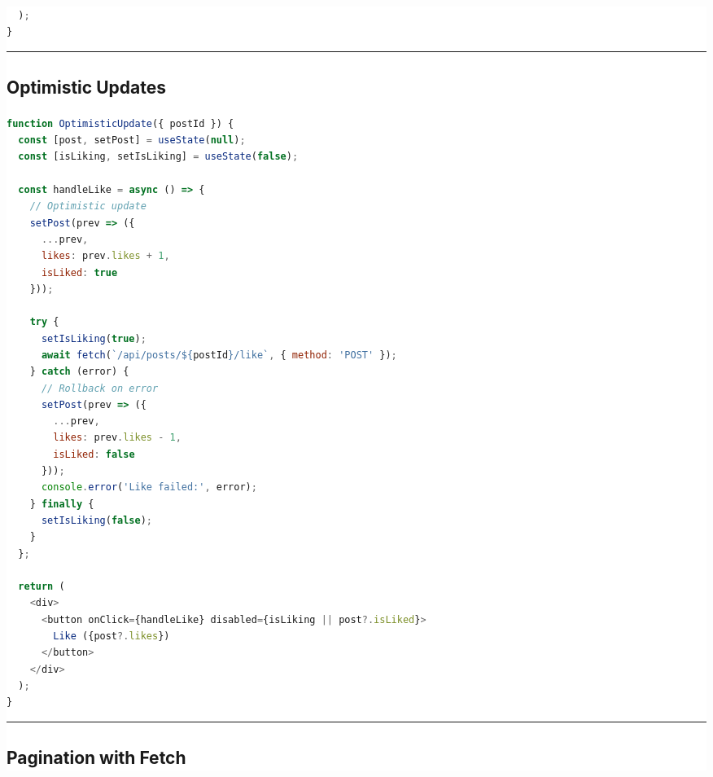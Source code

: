 ```javascript
  );
}
```

---

## Optimistic Updates

```javascript
function OptimisticUpdate({ postId }) {
  const [post, setPost] = useState(null);
  const [isLiking, setIsLiking] = useState(false);
  
  const handleLike = async () => {
    // Optimistic update
    setPost(prev => ({
      ...prev,
      likes: prev.likes + 1,
      isLiked: true
    }));
    
    try {
      setIsLiking(true);
      await fetch(`/api/posts/${postId}/like`, { method: 'POST' });
    } catch (error) {
      // Rollback on error
      setPost(prev => ({
        ...prev,
        likes: prev.likes - 1,
        isLiked: false
      }));
      console.error('Like failed:', error);
    } finally {
      setIsLiking(false);
    }
  };
  
  return (
    <div>
      <button onClick={handleLike} disabled={isLiking || post?.isLiked}>
        Like ({post?.likes})
      </button>
    </div>
  );
}
```

---

## Pagination with Fetch
